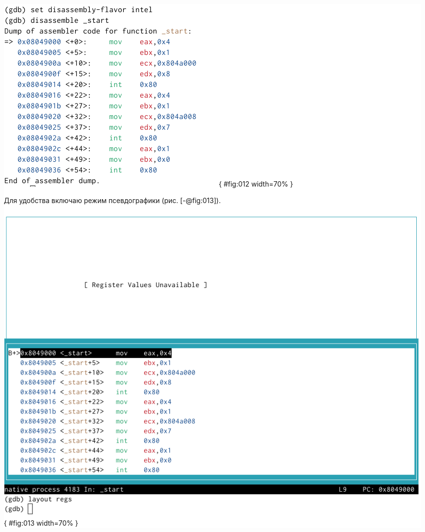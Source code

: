 ![Intel'овское отображение](image/12.png){ #fig:012 width=70% }

Для удобства включаю режим псевдографики (рис. [-@fig:013]).

![Псевдографика](image/13.png){ #fig:013 width=70% }
